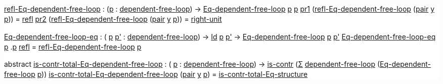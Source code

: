   <a id="2552" href="synthetic-homotopy-theory.circle.html#2552" class="Function">refl-Eq-dependent-free-loop</a> <a id="2580" class="Symbol">:</a>
    <a id="2586" class="Symbol">(</a><a id="2587" href="synthetic-homotopy-theory.circle.html#2587" class="Bound">p</a> <a id="2589" class="Symbol">:</a> <a id="2591" href="synthetic-homotopy-theory.circle.html#2215" class="Function">dependent-free-loop</a><a id="2610" class="Symbol">)</a> <a id="2612" class="Symbol">→</a> <a id="2614" href="synthetic-homotopy-theory.circle.html#2351" class="Function">Eq-dependent-free-loop</a> <a id="2637" href="synthetic-homotopy-theory.circle.html#2587" class="Bound">p</a> <a id="2639" href="synthetic-homotopy-theory.circle.html#2587" class="Bound">p</a>
  <a id="2643" href="foundation-core.dependent-pair-types.html#592" class="Field">pr1</a> <a id="2647" class="Symbol">(</a><a id="2648" href="synthetic-homotopy-theory.circle.html#2552" class="Function">refl-Eq-dependent-free-loop</a> <a id="2676" class="Symbol">(</a><a id="2677" href="foundation-core.dependent-pair-types.html#575" class="InductiveConstructor">pair</a> <a id="2682" href="synthetic-homotopy-theory.circle.html#2682" class="Bound">y</a> <a id="2684" href="synthetic-homotopy-theory.circle.html#2684" class="Bound">p</a><a id="2685" class="Symbol">))</a> <a id="2688" class="Symbol">=</a> <a id="2690" href="foundation-core.identity-types.html#694" class="InductiveConstructor">refl</a>
  <a id="2697" href="foundation-core.dependent-pair-types.html#604" class="Field">pr2</a> <a id="2701" class="Symbol">(</a><a id="2702" href="synthetic-homotopy-theory.circle.html#2552" class="Function">refl-Eq-dependent-free-loop</a> <a id="2730" class="Symbol">(</a><a id="2731" href="foundation-core.dependent-pair-types.html#575" class="InductiveConstructor">pair</a> <a id="2736" href="synthetic-homotopy-theory.circle.html#2736" class="Bound">y</a> <a id="2738" href="synthetic-homotopy-theory.circle.html#2738" class="Bound">p</a><a id="2739" class="Symbol">))</a> <a id="2742" class="Symbol">=</a> <a id="2744" href="foundation-core.identity-types.html#1905" class="Function">right-unit</a>

  <a id="2758" href="synthetic-homotopy-theory.circle.html#2758" class="Function">Eq-dependent-free-loop-eq</a> <a id="2784" class="Symbol">:</a>
    <a id="2790" class="Symbol">(</a> <a id="2792" href="synthetic-homotopy-theory.circle.html#2792" class="Bound">p</a> <a id="2794" href="synthetic-homotopy-theory.circle.html#2794" class="Bound">p&#39;</a> <a id="2797" class="Symbol">:</a> <a id="2799" href="synthetic-homotopy-theory.circle.html#2215" class="Function">dependent-free-loop</a><a id="2818" class="Symbol">)</a> <a id="2820" class="Symbol">→</a> <a id="2822" href="foundation-core.identity-types.html#641" class="Datatype">Id</a> <a id="2825" href="synthetic-homotopy-theory.circle.html#2792" class="Bound">p</a> <a id="2827" href="synthetic-homotopy-theory.circle.html#2794" class="Bound">p&#39;</a> <a id="2830" class="Symbol">→</a> <a id="2832" href="synthetic-homotopy-theory.circle.html#2351" class="Function">Eq-dependent-free-loop</a> <a id="2855" href="synthetic-homotopy-theory.circle.html#2792" class="Bound">p</a> <a id="2857" href="synthetic-homotopy-theory.circle.html#2794" class="Bound">p&#39;</a>
  <a id="2862" href="synthetic-homotopy-theory.circle.html#2758" class="Function">Eq-dependent-free-loop-eq</a> <a id="2888" href="synthetic-homotopy-theory.circle.html#2888" class="Bound">p</a> <a id="2890" class="DottedPattern Symbol">.</a><a id="2891" href="synthetic-homotopy-theory.circle.html#2888" class="DottedPattern Bound">p</a> <a id="2893" href="foundation-core.identity-types.html#694" class="InductiveConstructor">refl</a> <a id="2898" class="Symbol">=</a> <a id="2900" href="synthetic-homotopy-theory.circle.html#2552" class="Function">refl-Eq-dependent-free-loop</a> <a id="2928" href="synthetic-homotopy-theory.circle.html#2888" class="Bound">p</a>

  <a id="2933" class="Keyword">abstract</a>
    <a id="2946" href="synthetic-homotopy-theory.circle.html#2946" class="Function">is-contr-total-Eq-dependent-free-loop</a> <a id="2984" class="Symbol">:</a>
      <a id="2992" class="Symbol">(</a> <a id="2994" href="synthetic-homotopy-theory.circle.html#2994" class="Bound">p</a> <a id="2996" class="Symbol">:</a> <a id="2998" href="synthetic-homotopy-theory.circle.html#2215" class="Function">dependent-free-loop</a><a id="3017" class="Symbol">)</a> <a id="3019" class="Symbol">→</a>
      <a id="3027" href="foundation-core.contractible-types.html#925" class="Function">is-contr</a> <a id="3036" class="Symbol">(</a><a id="3037" href="foundation-core.dependent-pair-types.html#502" class="Record">Σ</a> <a id="3039" href="synthetic-homotopy-theory.circle.html#2215" class="Function">dependent-free-loop</a> <a id="3059" class="Symbol">(</a><a id="3060" href="synthetic-homotopy-theory.circle.html#2351" class="Function">Eq-dependent-free-loop</a> <a id="3083" href="synthetic-homotopy-theory.circle.html#2994" class="Bound">p</a><a id="3084" class="Symbol">))</a>
    <a id="3091" href="synthetic-homotopy-theory.circle.html#2946" class="Function">is-contr-total-Eq-dependent-free-loop</a> <a id="3129" class="Symbol">(</a><a id="3130" href="foundation-core.dependent-pair-types.html#575" class="InductiveConstructor">pair</a> <a id="3135" href="synthetic-homotopy-theory.circle.html#3135" class="Bound">y</a> <a id="3137" href="synthetic-homotopy-theory.circle.html#3137" class="Bound">p</a><a id="3138" class="Symbol">)</a> <a id="3140" class="Symbol">=</a>
      <a id="3148" href="foundation.structure-identity-principle.html#1341" class="Function">is-contr-total-Eq-structure</a>